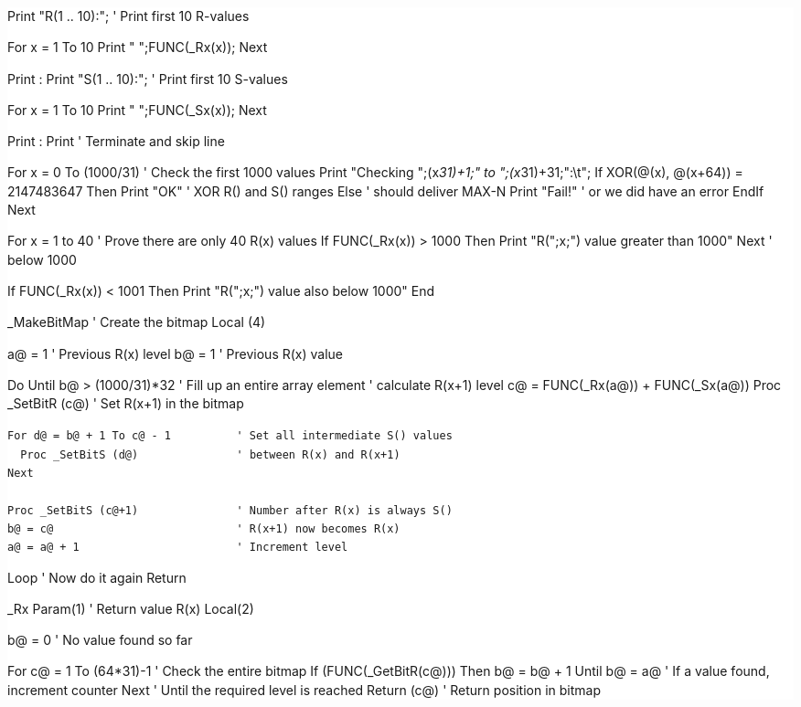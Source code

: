Print "R(1 .. 10):";                   ' Print first 10 R-values

For x = 1 To 10
  Print " ";FUNC(_Rx(x));
Next

Print : Print "S(1 .. 10):";           ' Print first 10 S-values

For x = 1 To 10
  Print " ";FUNC(_Sx(x));
Next

Print : Print                          ' Terminate and skip line

For x = 0 To (1000/31)                 ' Check the first 1000 values
  Print "Checking ";(x*31)+1;" to ";(x*31)+31;":\t";
  If XOR(@(x), @(x+64)) = 2147483647 Then
     Print "OK"                        ' XOR R() and S() ranges
  Else                                 ' should deliver MAX-N
     Print "Fail!"                     ' or we did have an error
  EndIf
Next

For x = 1 to 40                        ' Prove there are only 40 R(x) values
  If FUNC(_Rx(x)) > 1000 Then Print "R(";x;") value greater than 1000"
Next                                   ' below 1000

If FUNC(_Rx(x)) < 1001 Then Print "R(";x;") value also below 1000"
End


_MakeBitMap                            ' Create the bitmap
  Local (4)

  a@ = 1                               ' Previous R(x) level
  b@ = 1                               ' Previous R(x) value

  Do Until b@ > (1000/31)*32           ' Fill up an entire array element
                                       ' calculate R(x+1) level
    c@ = FUNC(_Rx(a@)) + FUNC(_Sx(a@))
    Proc _SetBitR (c@)                 ' Set R(x+1) in the bitmap

    For d@ = b@ + 1 To c@ - 1          ' Set all intermediate S() values
      Proc _SetBitS (d@)               ' between R(x) and R(x+1)
    Next

    Proc _SetBitS (c@+1)               ' Number after R(x) is always S()
    b@ = c@                            ' R(x+1) now becomes R(x)
    a@ = a@ + 1                        ' Increment level
  Loop                                 ' Now do it again
Return


_Rx Param(1)                           ' Return value R(x)
  Local(2)

  b@ = 0                               ' No value found so far

  For c@ = 1 To (64*31)-1              ' Check the entire bitmap
    If (FUNC(_GetBitR(c@))) Then b@ = b@ + 1
    Until b@ = a@                      ' If a value found, increment counter
  Next                                 ' Until the required level is reached
Return (c@)                            ' Return position in bitmap
